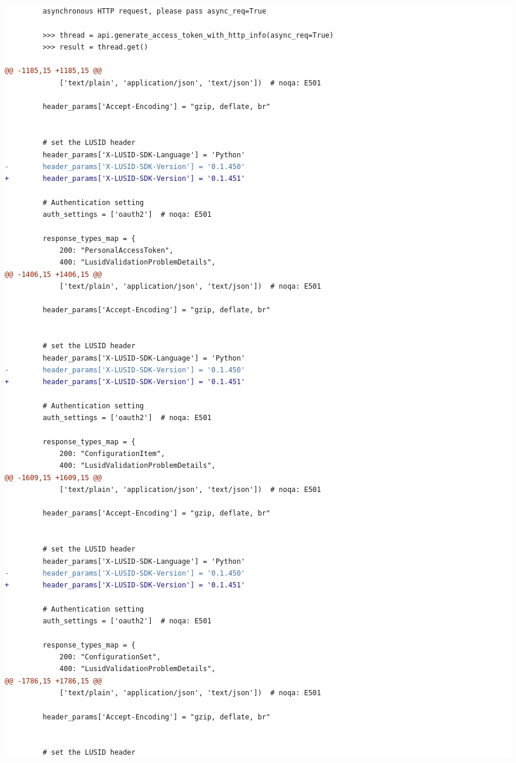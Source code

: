 ```diff
         asynchronous HTTP request, please pass async_req=True
 
         >>> thread = api.generate_access_token_with_http_info(async_req=True)
         >>> result = thread.get()
 
@@ -1185,15 +1185,15 @@
             ['text/plain', 'application/json', 'text/json'])  # noqa: E501
 
         header_params['Accept-Encoding'] = "gzip, deflate, br"
 
 
         # set the LUSID header
         header_params['X-LUSID-SDK-Language'] = 'Python'
-        header_params['X-LUSID-SDK-Version'] = '0.1.450'
+        header_params['X-LUSID-SDK-Version'] = '0.1.451'
 
         # Authentication setting
         auth_settings = ['oauth2']  # noqa: E501
 
         response_types_map = {
             200: "PersonalAccessToken",
             400: "LusidValidationProblemDetails",
@@ -1406,15 +1406,15 @@
             ['text/plain', 'application/json', 'text/json'])  # noqa: E501
 
         header_params['Accept-Encoding'] = "gzip, deflate, br"
 
 
         # set the LUSID header
         header_params['X-LUSID-SDK-Language'] = 'Python'
-        header_params['X-LUSID-SDK-Version'] = '0.1.450'
+        header_params['X-LUSID-SDK-Version'] = '0.1.451'
 
         # Authentication setting
         auth_settings = ['oauth2']  # noqa: E501
 
         response_types_map = {
             200: "ConfigurationItem",
             400: "LusidValidationProblemDetails",
@@ -1609,15 +1609,15 @@
             ['text/plain', 'application/json', 'text/json'])  # noqa: E501
 
         header_params['Accept-Encoding'] = "gzip, deflate, br"
 
 
         # set the LUSID header
         header_params['X-LUSID-SDK-Language'] = 'Python'
-        header_params['X-LUSID-SDK-Version'] = '0.1.450'
+        header_params['X-LUSID-SDK-Version'] = '0.1.451'
 
         # Authentication setting
         auth_settings = ['oauth2']  # noqa: E501
 
         response_types_map = {
             200: "ConfigurationSet",
             400: "LusidValidationProblemDetails",
@@ -1786,15 +1786,15 @@
             ['text/plain', 'application/json', 'text/json'])  # noqa: E501
 
         header_params['Accept-Encoding'] = "gzip, deflate, br"
 
 
         # set the LUSID header
```